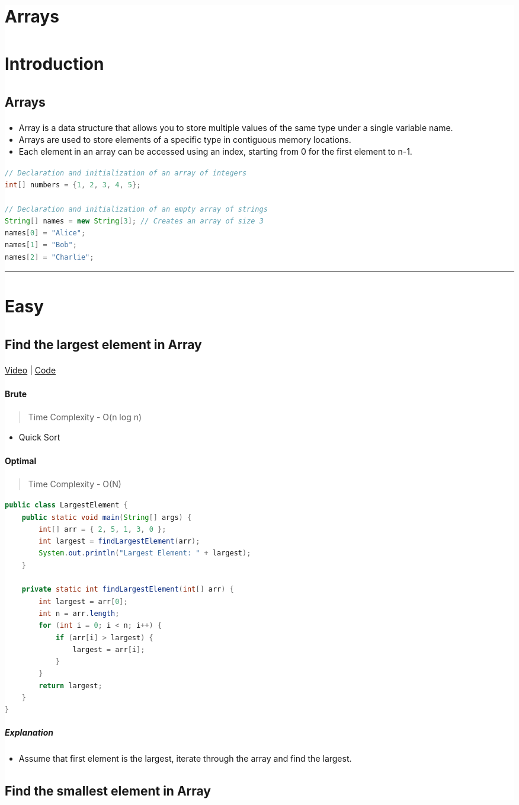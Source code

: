 # **Arrays**

# Introduction
## **Arrays**
- Array is a data structure that allows you to store multiple values of the same type under a single variable name.
- Arrays are used to store elements of a specific type in contiguous memory locations. 
- Each element in an array can be accessed using an index, starting from 0 for the first element to n-1.
```java
// Declaration and initialization of an array of integers
int[] numbers = {1, 2, 3, 4, 5};

// Declaration and initialization of an empty array of strings
String[] names = new String[3]; // Creates an array of size 3
names[0] = "Alice";
names[1] = "Bob";
names[2] = "Charlie";
```
---
# Easy

## **Find the largest element in Array** 
[Video](https://www.youtube.com/watch?v=37E9ckMDdTk&t=526s&ab_channel=takeUforward) | [Code](src/main/java/com/dncoyote/DSA/arrays_easy/LargestElement.java)
#### Brute
> Time Complexity - O(n log n)
- Quick Sort

#### Optimal
>Time Complexity - O(N)
```java
public class LargestElement {
    public static void main(String[] args) {
        int[] arr = { 2, 5, 1, 3, 0 };
        int largest = findLargestElement(arr);
        System.out.println("Largest Element: " + largest);
    }

    private static int findLargestElement(int[] arr) {
        int largest = arr[0];
        int n = arr.length;
        for (int i = 0; i < n; i++) {
            if (arr[i] > largest) {
                largest = arr[i];
            }
        }
        return largest;
    }
}
```
##### Explanation
- Assume that first element is the largest, iterate through the array and find the largest.
## **Find the smallest element in Array** 
